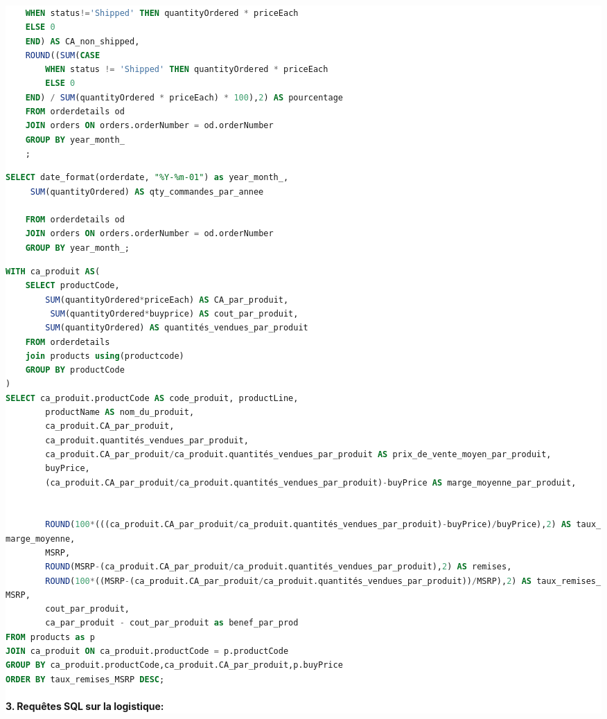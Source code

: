 ```sql
	WHEN status!='Shipped' THEN quantityOrdered * priceEach
	ELSE 0
	END) AS CA_non_shipped,
    ROUND((SUM(CASE
        WHEN status != 'Shipped' THEN quantityOrdered * priceEach
        ELSE 0
    END) / SUM(quantityOrdered * priceEach) * 100),2) AS pourcentage
    FROM orderdetails od
    JOIN orders ON orders.orderNumber = od.orderNumber
    GROUP BY year_month_
    ;
```
```sql
SELECT date_format(orderdate, "%Y-%m-01") as year_month_,
     SUM(quantityOrdered) AS qty_commandes_par_annee
    
    FROM orderdetails od
    JOIN orders ON orders.orderNumber = od.orderNumber
    GROUP BY year_month_;
```
```sql
WITH ca_produit AS(
	SELECT productCode,
        SUM(quantityOrdered*priceEach) AS CA_par_produit,
         SUM(quantityOrdered*buyprice) AS cout_par_produit,
        SUM(quantityOrdered) AS quantités_vendues_par_produit
	FROM orderdetails
    join products using(productcode)
	GROUP BY productCode
)
SELECT ca_produit.productCode AS code_produit, productLine,
		productName AS nom_du_produit,
        ca_produit.CA_par_produit,
        ca_produit.quantités_vendues_par_produit,
        ca_produit.CA_par_produit/ca_produit.quantités_vendues_par_produit AS prix_de_vente_moyen_par_produit,
        buyPrice,
        (ca_produit.CA_par_produit/ca_produit.quantités_vendues_par_produit)-buyPrice AS marge_moyenne_par_produit,
    
        
        ROUND(100*(((ca_produit.CA_par_produit/ca_produit.quantités_vendues_par_produit)-buyPrice)/buyPrice),2) AS taux_marge_moyenne,
        MSRP,
        ROUND(MSRP-(ca_produit.CA_par_produit/ca_produit.quantités_vendues_par_produit),2) AS remises,
		ROUND(100*((MSRP-(ca_produit.CA_par_produit/ca_produit.quantités_vendues_par_produit))/MSRP),2) AS taux_remises_MSRP,
        cout_par_produit,
        ca_par_produit - cout_par_produit as benef_par_prod
FROM products as p
JOIN ca_produit ON ca_produit.productCode = p.productCode
GROUP BY ca_produit.productCode,ca_produit.CA_par_produit,p.buyPrice
ORDER BY taux_remises_MSRP DESC;
```
#### 3. **Requêtes SQL sur la logistique**:
